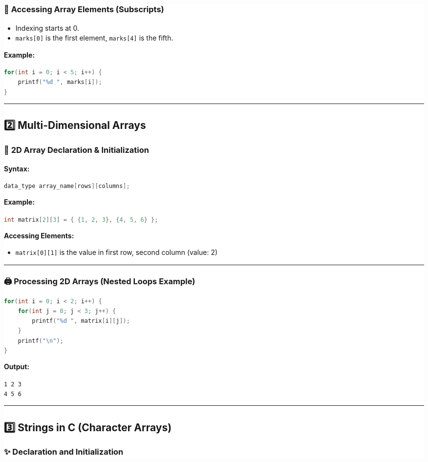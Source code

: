 
### 🔢 **Accessing Array Elements (Subscripts)**
- Indexing starts at 0.
- `marks[0]` is the first element, `marks[4]` is the fifth.

**Example:**
```c
for(int i = 0; i < 5; i++) {
    printf("%d ", marks[i]);
}
```

---

## 2️⃣ **Multi-Dimensional Arrays**

### 🧊 **2D Array Declaration & Initialization**

**Syntax:**
```c
data_type array_name[rows][columns];
```
**Example:**
```c
int matrix[2][3] = { {1, 2, 3}, {4, 5, 6} };
```

**Accessing Elements:**
- `matrix[0][1]` is the value in first row, second column (value: 2)

---

### 🖨️ **Processing 2D Arrays (Nested Loops Example)**
```c
for(int i = 0; i < 2; i++) {
    for(int j = 0; j < 3; j++) {
        printf("%d ", matrix[i][j]);
    }
    printf("\n");
}
```
**Output:**
```
1 2 3 
4 5 6 
```

---

## 3️⃣ **Strings in C (Character Arrays)**

### ✨ **Declaration and Initialization**
